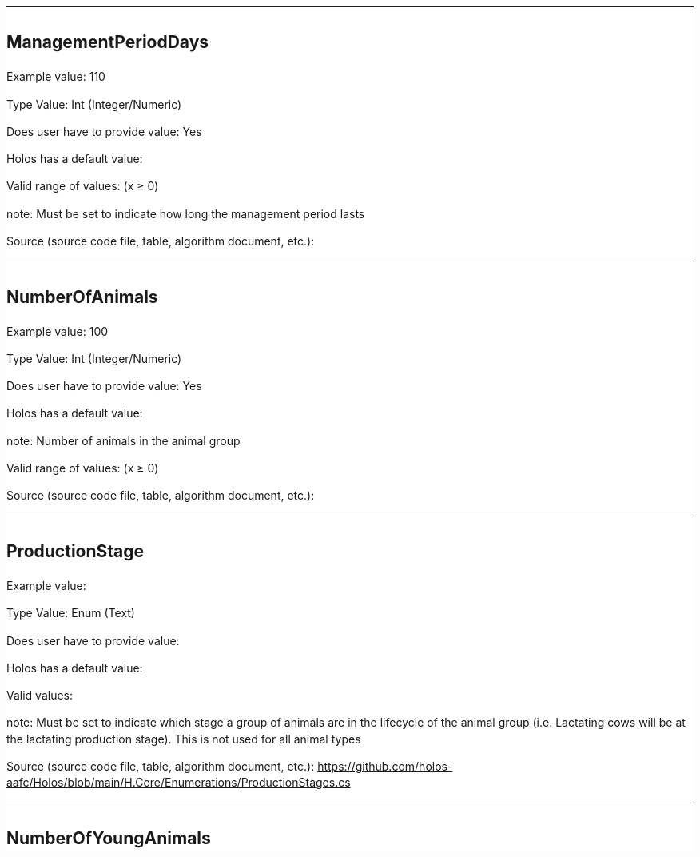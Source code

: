 ***
## ManagementPeriodDays

Example value: 110

Type Value: Int (Integer/Numeric)

Does user have to provide value: Yes

Holos has a default value:

Valid range of values: (x ≥ 0)

note: Must be set to indicate how long the management period lasts 

Source (source code file, table, algorithm document, etc.): 

***
## NumberOfAnimals

Example value: 100

Type Value: Int (Integer/Numeric) 

Does user have to provide value: Yes

Holos has a default value:

note: Number of animals in the animal group 

Valid range of values: (x ≥ 0)

Source (source code file, table, algorithm document, etc.): 

***
## ProductionStage

Example value:  

Type Value: Enum (Text)

Does user have to provide value:

Holos has a default value:

Valid values: 

note: Must be set to indicate which stage a group of animals are in the lifecycle of the animal group (i.e. Lactating cows will be at the lactating production stage). This is not used for all animal types 

Source (source code file, table, algorithm document, etc.): https://github.com/holos-aafc/Holos/blob/main/H.Core/Enumerations/ProductionStages.cs 

***
## NumberOfYoungAnimals
